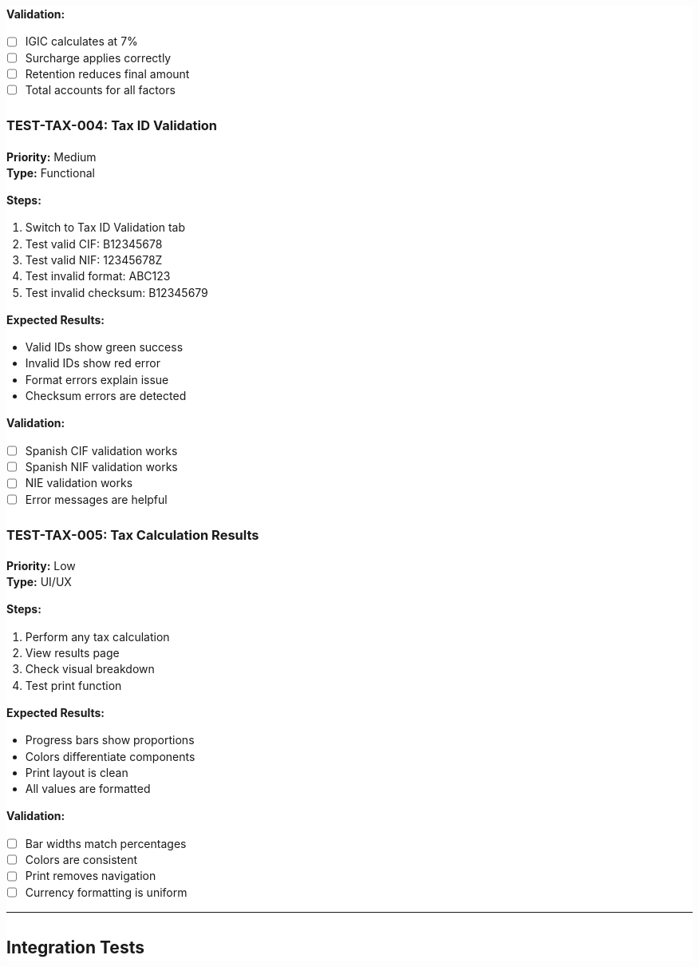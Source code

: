 **Validation:**
- [ ] IGIC calculates at 7%
- [ ] Surcharge applies correctly
- [ ] Retention reduces final amount
- [ ] Total accounts for all factors

### TEST-TAX-004: Tax ID Validation
**Priority:** Medium  
**Type:** Functional

**Steps:**
1. Switch to Tax ID Validation tab
2. Test valid CIF: B12345678
3. Test valid NIF: 12345678Z
4. Test invalid format: ABC123
5. Test invalid checksum: B12345679

**Expected Results:**
- Valid IDs show green success
- Invalid IDs show red error
- Format errors explain issue
- Checksum errors are detected

**Validation:**
- [ ] Spanish CIF validation works
- [ ] Spanish NIF validation works
- [ ] NIE validation works
- [ ] Error messages are helpful

### TEST-TAX-005: Tax Calculation Results
**Priority:** Low  
**Type:** UI/UX

**Steps:**
1. Perform any tax calculation
2. View results page
3. Check visual breakdown
4. Test print function

**Expected Results:**
- Progress bars show proportions
- Colors differentiate components
- Print layout is clean
- All values are formatted

**Validation:**
- [ ] Bar widths match percentages
- [ ] Colors are consistent
- [ ] Print removes navigation
- [ ] Currency formatting is uniform

---

## Integration Tests
